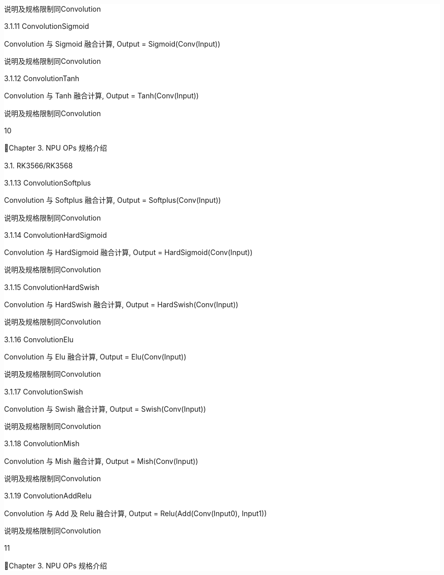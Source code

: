 说明及规格限制同Convolution

3.1.11 ConvolutionSigmoid

Convolution 与 Sigmoid 融合计算, Output = Sigmoid(Conv(Input))

说明及规格限制同Convolution

3.1.12 ConvolutionTanh

Convolution 与 Tanh 融合计算, Output = Tanh(Conv(Input))

说明及规格限制同Convolution

10

Chapter 3. NPU OPs 规格介绍

3.1. RK3566/RK3568

3.1.13 ConvolutionSoftplus

Convolution 与 Softplus 融合计算, Output = Softplus(Conv(Input))

说明及规格限制同Convolution

3.1.14 ConvolutionHardSigmoid

Convolution 与 HardSigmoid 融合计算, Output = HardSigmoid(Conv(Input))

说明及规格限制同Convolution

3.1.15 ConvolutionHardSwish

Convolution 与 HardSwish 融合计算, Output = HardSwish(Conv(Input))

说明及规格限制同Convolution

3.1.16 ConvolutionElu

Convolution 与 Elu 融合计算, Output = Elu(Conv(Input))

说明及规格限制同Convolution

3.1.17 ConvolutionSwish

Convolution 与 Swish 融合计算, Output = Swish(Conv(Input))

说明及规格限制同Convolution

3.1.18 ConvolutionMish

Convolution 与 Mish 融合计算, Output = Mish(Conv(Input))

说明及规格限制同Convolution

3.1.19 ConvolutionAddRelu

Convolution 与 Add 及 Relu 融合计算, Output = Relu(Add(Conv(Input0), Input1))

说明及规格限制同Convolution

11

Chapter 3. NPU OPs 规格介绍

